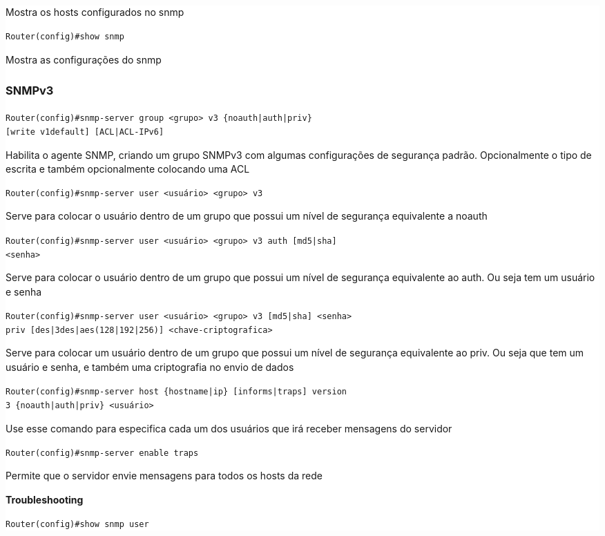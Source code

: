 Mostra os hosts configurados no snmp

```
Router(config)#show snmp
```

Mostra as configurações do snmp

### SNMPv3

```
Router(config)#snmp-server group <grupo> v3 {noauth|auth|priv}
[write v1default] [ACL|ACL-IPv6]
```

Habilita o agente SNMP, criando um grupo SNMPv3 com algumas
configurações de segurança padrão. Opcionalmente o tipo de escrita
e também opcionalmente colocando uma ACL

```
Router(config)#snmp-server user <usuário> <grupo> v3
```

Serve para colocar o usuário dentro de um grupo que possui um nível
de segurança equivalente a noauth

```
Router(config)#snmp-server user <usuário> <grupo> v3 auth [md5|sha]
<senha>
```

Serve para colocar o usuário dentro de um grupo que possui um nível
de segurança equivalente ao auth. Ou seja tem um usuário e senha

```
Router(config)#snmp-server user <usuário> <grupo> v3 [md5|sha] <senha>
priv [des|3des|aes(128|192|256)] <chave-criptografica>
```

Serve para colocar um usuário dentro de um grupo que possui um nível
de segurança equivalente ao priv. Ou seja que tem um usuário e senha,
e também uma criptografia no envio de dados

```
Router(config)#snmp-server host {hostname|ip} [informs|traps] version
3 {noauth|auth|priv} <usuário>
```

Use esse comando para especifica cada um dos usuários que irá receber
mensagens do servidor

```
Router(config)#snmp-server enable traps
```

Permite que o servidor envie mensagens para todos os hosts da rede

**Troubleshooting**

```
Router(config)#show snmp user
```
